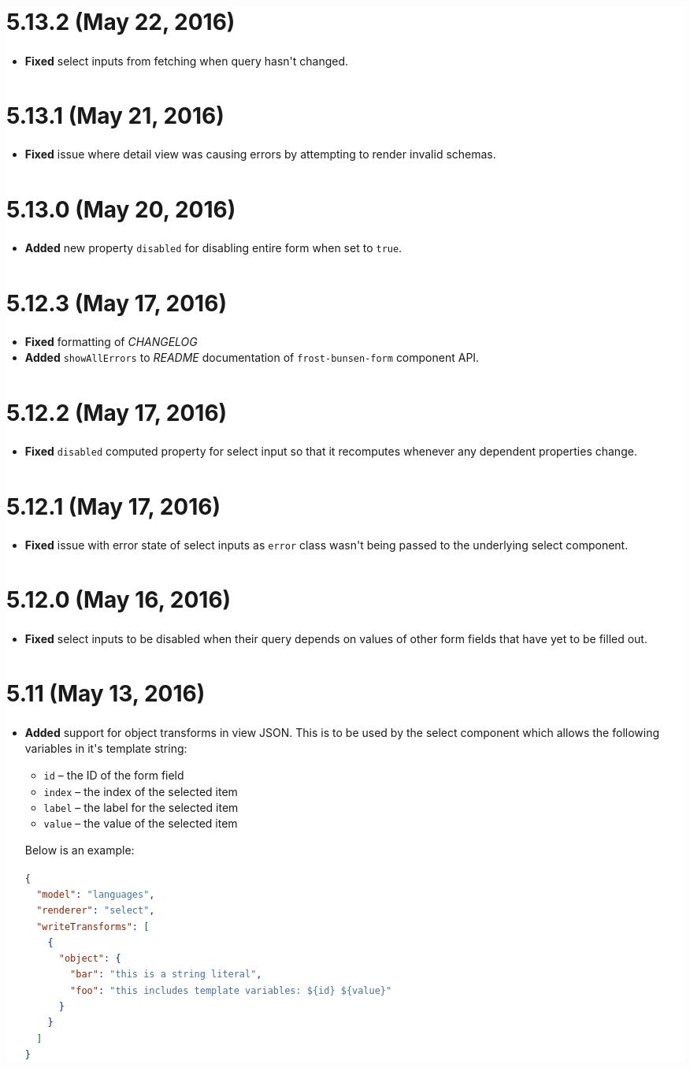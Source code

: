 # 5.13.2 (May 22, 2016)

* **Fixed** select inputs from fetching when query hasn't changed.

# 5.13.1 (May 21, 2016)

* **Fixed** issue where detail view was causing errors by attempting to render invalid schemas.

# 5.13.0 (May 20, 2016)

* **Added** new property `disabled` for disabling entire form when set to `true`.

# 5.12.3 (May 17, 2016)

* **Fixed** formatting of *CHANGELOG*
* **Added** `showAllErrors` to *README* documentation of `frost-bunsen-form` component API.

# 5.12.2 (May 17, 2016)

* **Fixed** `disabled` computed property for select input so that it recomputes whenever any dependent properties change.

# 5.12.1 (May 17, 2016)

* **Fixed** issue with error state of select inputs as `error` class wasn't being passed to the underlying select component.

# 5.12.0 (May 16, 2016)

* **Fixed** select inputs to be disabled when their query depends on values of other form fields that have yet to be filled out.

# 5.11 (May 13, 2016)

* **Added** support for object transforms in view JSON. This is to be used by the select component which allows the following variables in it's template string:

  * `id` – the ID of the form field
  * `index` – the index of the selected item
  * `label` – the label for the selected item
  * `value` – the value of the selected item

  Below is an example:

  ```json
  {
    "model": "languages",
    "renderer": "select",
    "writeTransforms": [
      {
        "object": {
          "bar": "this is a string literal",
          "foo": "this includes template variables: ${id} ${value}"
        }
      }
    ]
  }
  ```
